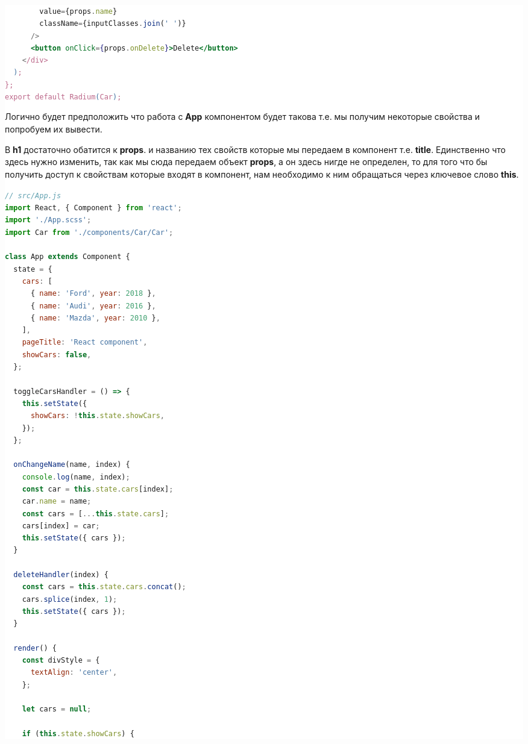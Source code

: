 ```jsx
        value={props.name}
        className={inputClasses.join(' ')}
      />
      <button onClick={props.onDelete}>Delete</button>
    </div>
  );
};
export default Radium(Car);
```

Логично будет предположить что работа с **App** компонентом будет такова т.е. мы получим некоторые свойства и попробуем их вывести.

В **h1** достаточно обатится к **props**. и названию тех свойств которые мы передаем в компонент т.е. **title**. Единственно что здесь нужно изменить, так как мы сюда передаем объект **props**, а он здесь нигде не определен, то для того что бы получить доступ к свойствам которые входят в компонент, нам необходимо к ним обращаться через ключевое слово **this**.

```jsx
// src/App.js
import React, { Component } from 'react';
import './App.scss';
import Car from './components/Car/Car';

class App extends Component {
  state = {
    cars: [
      { name: 'Ford', year: 2018 },
      { name: 'Audi', year: 2016 },
      { name: 'Mazda', year: 2010 },
    ],
    pageTitle: 'React component',
    showCars: false,
  };

  toggleCarsHandler = () => {
    this.setState({
      showCars: !this.state.showCars,
    });
  };

  onChangeName(name, index) {
    console.log(name, index);
    const car = this.state.cars[index];
    car.name = name;
    const cars = [...this.state.cars];
    cars[index] = car;
    this.setState({ cars });
  }

  deleteHandler(index) {
    const cars = this.state.cars.concat();
    cars.splice(index, 1);
    this.setState({ cars });
  }

  render() {
    const divStyle = {
      textAlign: 'center',
    };

    let cars = null;

    if (this.state.showCars) {
```